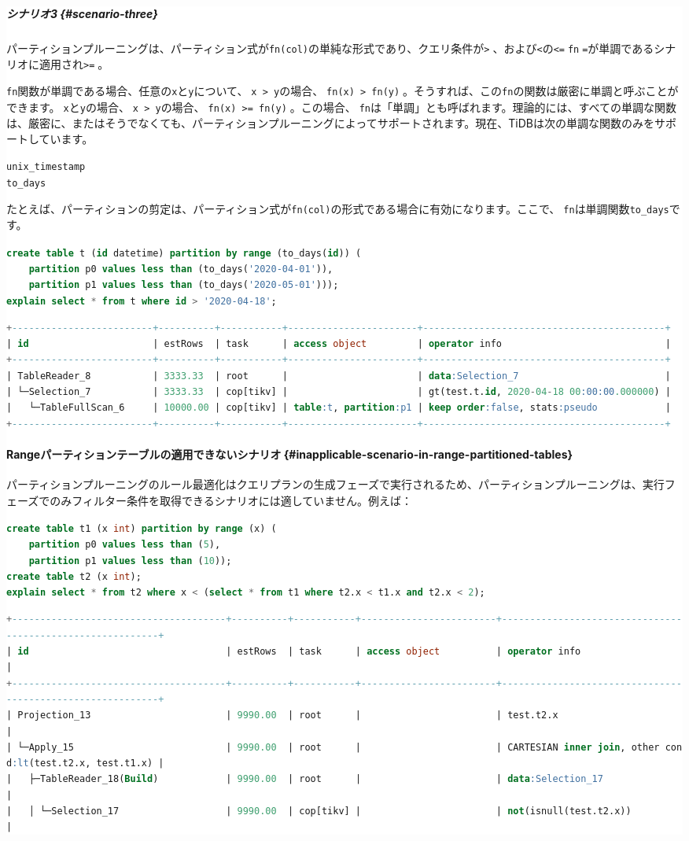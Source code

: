 ##### シナリオ3 {#scenario-three}

パーティションプルーニングは、パーティション式が`fn(col)`の単純な形式であり、クエリ条件が`>` 、および`<`の`<=` `fn` `=`が単調であるシナリオに適用され`>=` 。

`fn`関数が単調である場合、任意の`x`と`y`について、 `x > y`の場合、 `fn(x) > fn(y)` 。そうすれば、この`fn`の関数は厳密に単調と呼ぶことができます。 `x`と`y`の場合、 `x > y`の場合、 `fn(x) >= fn(y)` 。この場合、 `fn`は「単調」とも呼ばれます。理論的には、すべての単調な関数は、厳密に、またはそうでなくても、パーティションプルーニングによってサポートされます。現在、TiDBは次の単調な関数のみをサポートしています。

```
unix_timestamp
to_days
```

たとえば、パーティションの剪定は、パーティション式が`fn(col)`の形式である場合に有効になります。ここで、 `fn`は単調関数`to_days`です。


```sql
create table t (id datetime) partition by range (to_days(id)) (
    partition p0 values less than (to_days('2020-04-01')),
    partition p1 values less than (to_days('2020-05-01')));
explain select * from t where id > '2020-04-18';
```

```sql
+-------------------------+----------+-----------+-----------------------+-------------------------------------------+
| id                      | estRows  | task      | access object         | operator info                             |
+-------------------------+----------+-----------+-----------------------+-------------------------------------------+
| TableReader_8           | 3333.33  | root      |                       | data:Selection_7                          |
| └─Selection_7           | 3333.33  | cop[tikv] |                       | gt(test.t.id, 2020-04-18 00:00:00.000000) |
|   └─TableFullScan_6     | 10000.00 | cop[tikv] | table:t, partition:p1 | keep order:false, stats:pseudo            |
+-------------------------+----------+-----------+-----------------------+-------------------------------------------+
```

#### Rangeパーティションテーブルの適用できないシナリオ {#inapplicable-scenario-in-range-partitioned-tables}

パーティションプルーニングのルール最適化はクエリプランの生成フェーズで実行されるため、パーティションプルーニングは、実行フェーズでのみフィルター条件を取得できるシナリオには適していません。例えば：


```sql
create table t1 (x int) partition by range (x) (
    partition p0 values less than (5),
    partition p1 values less than (10));
create table t2 (x int);
explain select * from t2 where x < (select * from t1 where t2.x < t1.x and t2.x < 2);
```

```sql
+--------------------------------------+----------+-----------+------------------------+-----------------------------------------------------------+
| id                                   | estRows  | task      | access object          | operator info                                             |
+--------------------------------------+----------+-----------+------------------------+-----------------------------------------------------------+
| Projection_13                        | 9990.00  | root      |                        | test.t2.x                                                 |
| └─Apply_15                           | 9990.00  | root      |                        | CARTESIAN inner join, other cond:lt(test.t2.x, test.t1.x) |
|   ├─TableReader_18(Build)            | 9990.00  | root      |                        | data:Selection_17                                         |
|   │ └─Selection_17                   | 9990.00  | cop[tikv] |                        | not(isnull(test.t2.x))                                    |
```